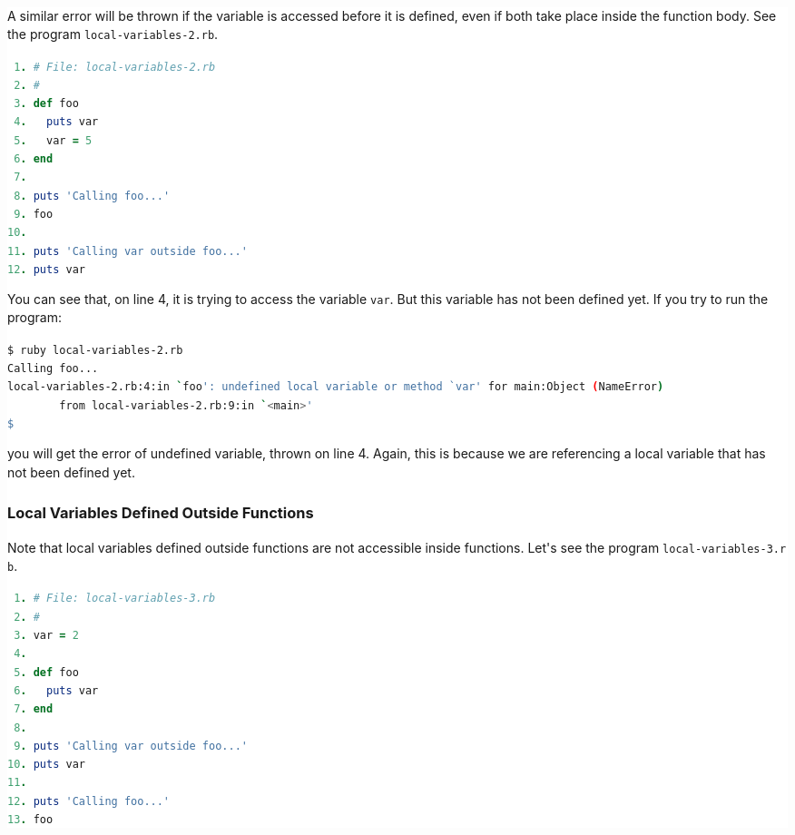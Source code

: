 A similar error will be thrown if the variable is accessed before it is defined, even if both take place inside the function body.
See the program `local-variables-2.rb`.

``` ruby
 1. # File: local-variables-2.rb
 2. #
 3. def foo
 4.   puts var
 5.   var = 5
 6. end
 7. 
 8. puts 'Calling foo...'
 9. foo
10. 
11. puts 'Calling var outside foo...'
12. puts var
```

You can see that, on line 4, it is trying to access the variable `var`. But this variable has not been defined yet. If you try 
to run the program:

``` bash
$ ruby local-variables-2.rb
Calling foo...
local-variables-2.rb:4:in `foo': undefined local variable or method `var' for main:Object (NameError)
        from local-variables-2.rb:9:in `<main>'
$
```

you will get the error of undefined variable, thrown on line 4. Again, this is because we are referencing a local variable
that has not been defined yet.

### Local Variables Defined Outside Functions

Note that local variables defined outside functions are not accessible inside functions. Let's see the program `local-variables-3.rb`.

``` ruby
 1. # File: local-variables-3.rb
 2. #
 3. var = 2
 4. 
 5. def foo
 6.   puts var
 7. end
 8. 
 9. puts 'Calling var outside foo...'
10. puts var
11. 
12. puts 'Calling foo...'
13. foo
```
